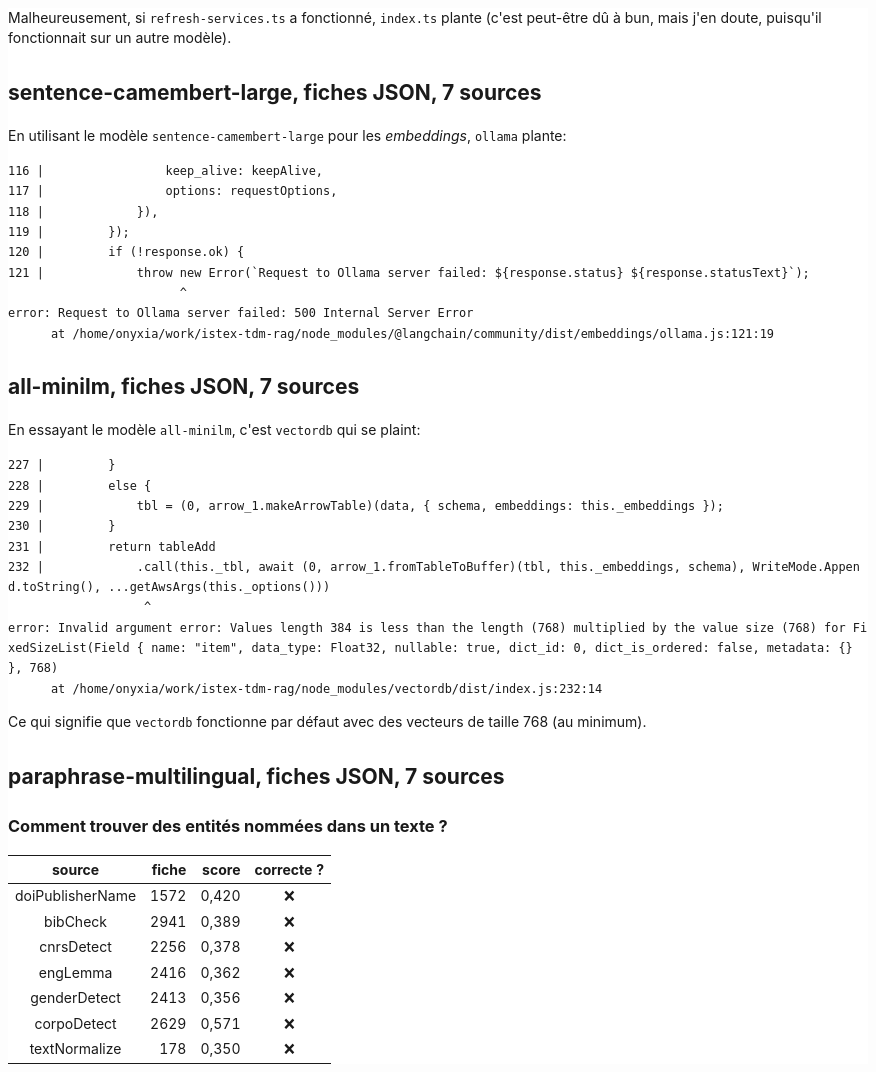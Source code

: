 Malheureusement, si `refresh-services.ts` a fonctionné, `index.ts` plante (c'est
peut-être dû à bun, mais j'en doute, puisqu'il fonctionnait sur un autre
modèle).

## sentence-camembert-large, fiches JSON, 7 sources

En utilisant le modèle `sentence-camembert-large` pour les *embeddings*,
`ollama` plante:

```log
116 |                 keep_alive: keepAlive,
117 |                 options: requestOptions,
118 |             }),
119 |         });
120 |         if (!response.ok) {
121 |             throw new Error(`Request to Ollama server failed: ${response.status} ${response.statusText}`);
                        ^
error: Request to Ollama server failed: 500 Internal Server Error
      at /home/onyxia/work/istex-tdm-rag/node_modules/@langchain/community/dist/embeddings/ollama.js:121:19
```

## all-minilm, fiches JSON, 7 sources

En essayant le modèle `all-minilm`, c'est `vectordb` qui se plaint:

```log
227 |         }
228 |         else {
229 |             tbl = (0, arrow_1.makeArrowTable)(data, { schema, embeddings: this._embeddings });
230 |         }
231 |         return tableAdd
232 |             .call(this._tbl, await (0, arrow_1.fromTableToBuffer)(tbl, this._embeddings, schema), WriteMode.Append.toString(), ...getAwsArgs(this._options()))
                   ^
error: Invalid argument error: Values length 384 is less than the length (768) multiplied by the value size (768) for FixedSizeList(Field { name: "item", data_type: Float32, nullable: true, dict_id: 0, dict_is_ordered: false, metadata: {} }, 768)
      at /home/onyxia/work/istex-tdm-rag/node_modules/vectordb/dist/index.js:232:14
```

Ce qui signifie que `vectordb` fonctionne par défaut avec des vecteurs de taille 768 (au minimum).

## paraphrase-multilingual, fiches JSON, 7 sources

### Comment trouver des entités nommées dans un texte ?

|      source      | fiche | score | correcte ? |
| :--------------: | ----: | ----: | :--------: |
| doiPublisherName |  1572 | 0,420 |     ❌      |
|     bibCheck     |  2941 | 0,389 |     ❌      |
|    cnrsDetect    |  2256 | 0,378 |     ❌      |
|     engLemma     |  2416 | 0,362 |     ❌      |
|   genderDetect   |  2413 | 0,356 |     ❌      |
|   corpoDetect    |  2629 | 0,571 |     ❌      |
|  textNormalize   |   178 | 0,350 |     ❌      |
